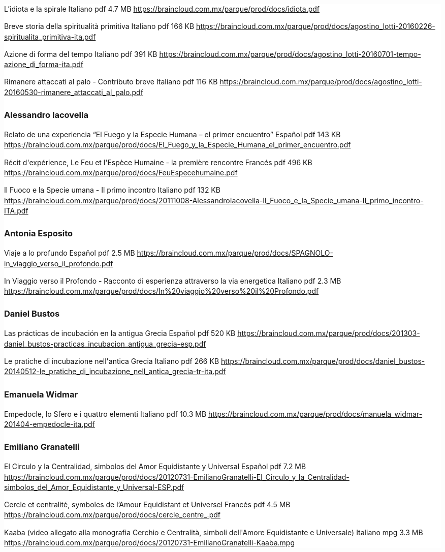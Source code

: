   L’idiota e la spirale	Italiano	pdf	4.7 MB
  https://braincloud.com.mx/parque/prod/docs/idiota.pdf

  Breve storia della spiritualità primitiva	Italiano	pdf	166 KB
  https://braincloud.com.mx/parque/prod/docs/agostino_lotti-20160226-spiritualita_primitiva-ita.pdf

  Azione di forma del tempo	Italiano	pdf	391 KB
  https://braincloud.com.mx/parque/prod/docs/agostino_lotti-20160701-tempo-azione_di_forma-ita.pdf

  Rimanere attaccati al palo - Contributo breve	Italiano	pdf	116 KB 
  https://braincloud.com.mx/parque/prod/docs/agostino_lotti-20160530-rimanere_attaccati_al_palo.pdf

### Alessandro Iacovella
 Relato de una experiencia “El Fuego y la Especie Humana – el primer encuentro”	Español	pdf	143 KB
 https://braincloud.com.mx/parque/prod/docs/El_Fuego_y_la_Especie_Humana_el_primer_encuentro.pdf

 Récit d'expérience, Le Feu et l'Espèce Humaine - la première rencontre	Francés	pdf	496 KB
 https://braincloud.com.mx/parque/prod/docs/FeuEspecehumaine.pdf

 Il Fuoco e la Specie umana - Il primo incontro	Italiano	pdf	132 KB  
 https://braincloud.com.mx/parque/prod/docs/20111008-AlessandroIacovella-Il_Fuoco_e_la_Specie_umana-Il_primo_incontro-ITA.pdf

### Antonia Esposito
 Viaje a lo profundo	Español	pdf	2.5 MB
 https://braincloud.com.mx/parque/prod/docs/SPAGNOLO-in_viaggio_verso_il_profondo.pdf

 In Viaggio verso il Profondo - Racconto di esperienza attraverso la via energetica	Italiano	pdf	2.3 MB 
 https://braincloud.com.mx/parque/prod/docs/In%20viaggio%20verso%20il%20Profondo.pdf


### Daniel Bustos
  Las prácticas de incubación en la antigua Grecia	Español	pdf	520 KB
  https://braincloud.com.mx/parque/prod/docs/201303-daniel_bustos-practicas_incubacion_antigua_grecia-esp.pdf

  Le pratiche di incubazione nell'antica Grecia	Italiano	pdf	266 KB
  https://braincloud.com.mx/parque/prod/docs/daniel_bustos-20140512-le_pratiche_di_incubazione_nell_antica_grecia-tr-ita.pdf

### Emanuela Widmar
  Empedocle, lo Sfero e i quattro elementi	Italiano	pdf	10.3 MB
  https://braincloud.com.mx/parque/prod/docs/manuela_widmar-201404-empedocle-ita.pdf

### Emiliano Granatelli
  El Circulo y la Centralidad, simbolos del Amor Equidistante y Universal	Español	pdf	7.2 MB
  https://braincloud.com.mx/parque/prod/docs/20120731-EmilianoGranatelli-El_Circulo_y_la_Centralidad-simbolos_del_Amor_Equidistante_y_Universal-ESP.pdf

  Cercle et centralité, symboles de l’Amour Equidistant et Universel	Francés	pdf	4.5 MB
  https://braincloud.com.mx/parque/prod/docs/cercle_centre_.pdf

  Kaaba (video allegato alla monografia Cerchio e Centralità, simboli dell'Amore Equidistante e Universale)	Italiano	mpg	3.3 MB
  https://braincloud.com.mx/parque/prod/docs/20120731-EmilianoGranatelli-Kaaba.mpg
